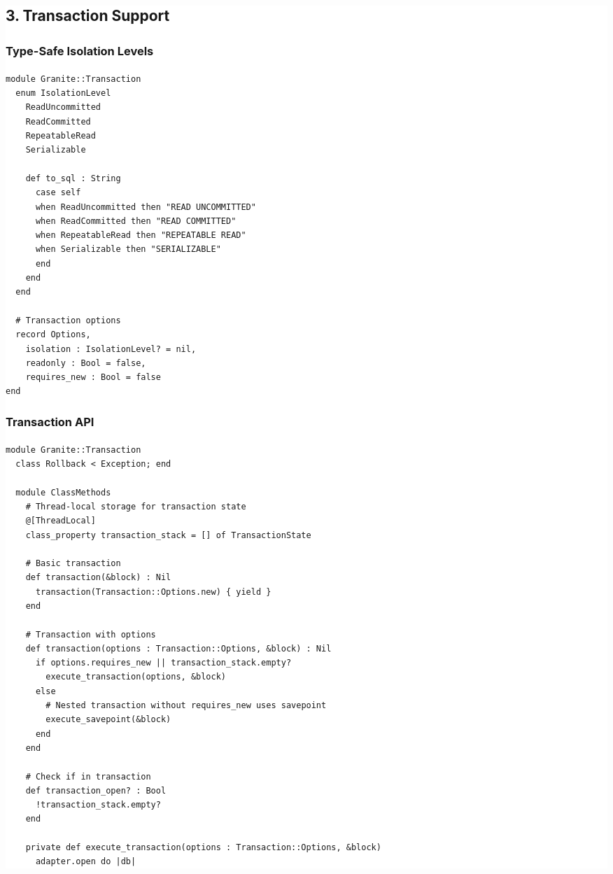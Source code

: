 ## 3. Transaction Support

### Type-Safe Isolation Levels

```crystal
module Granite::Transaction
  enum IsolationLevel
    ReadUncommitted
    ReadCommitted
    RepeatableRead
    Serializable
    
    def to_sql : String
      case self
      when ReadUncommitted then "READ UNCOMMITTED"
      when ReadCommitted then "READ COMMITTED"
      when RepeatableRead then "REPEATABLE READ"
      when Serializable then "SERIALIZABLE"
      end
    end
  end
  
  # Transaction options
  record Options,
    isolation : IsolationLevel? = nil,
    readonly : Bool = false,
    requires_new : Bool = false
end
```

### Transaction API

```crystal
module Granite::Transaction
  class Rollback < Exception; end
  
  module ClassMethods
    # Thread-local storage for transaction state
    @[ThreadLocal]
    class_property transaction_stack = [] of TransactionState
    
    # Basic transaction
    def transaction(&block) : Nil
      transaction(Transaction::Options.new) { yield }
    end
    
    # Transaction with options
    def transaction(options : Transaction::Options, &block) : Nil
      if options.requires_new || transaction_stack.empty?
        execute_transaction(options, &block)
      else
        # Nested transaction without requires_new uses savepoint
        execute_savepoint(&block)
      end
    end
    
    # Check if in transaction
    def transaction_open? : Bool
      !transaction_stack.empty?
    end
    
    private def execute_transaction(options : Transaction::Options, &block)
      adapter.open do |db|
```